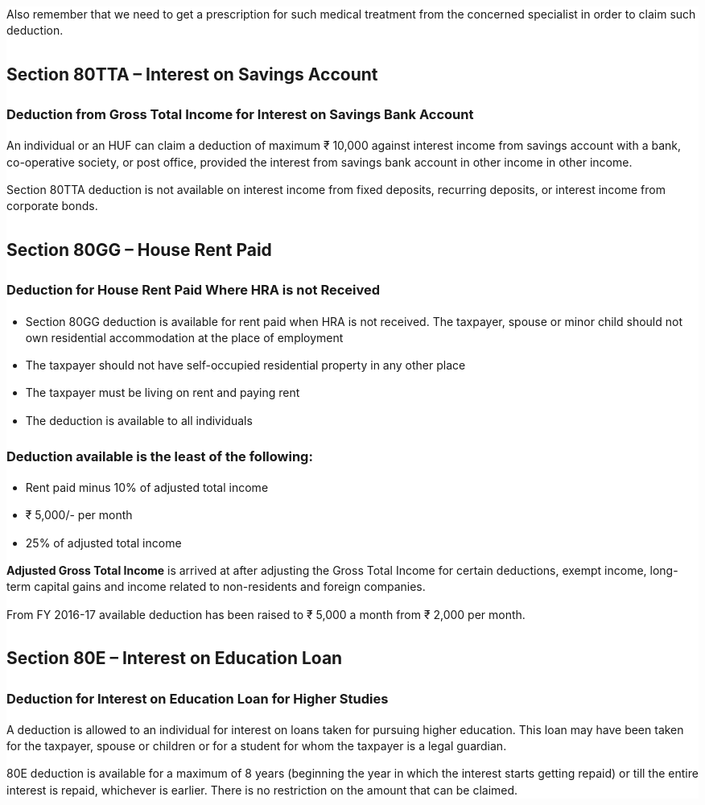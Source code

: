 Also remember that we need to get a prescription for such medical treatment from the concerned specialist in order to claim such deduction.

## Section 80TTA – Interest on Savings Account

### Deduction from Gross Total Income for Interest on Savings Bank Account

An individual or an HUF can claim a deduction of maximum ₹ 10,000 against interest income from savings account with a bank, co-operative society, or post office, provided the interest from savings bank account in other income in other income.

Section 80TTA deduction is not available on interest income from fixed deposits, recurring deposits, or interest income from corporate bonds.

## Section 80GG – House Rent Paid

### Deduction for House Rent Paid Where HRA is not Received

- Section 80GG deduction is available for rent paid when HRA is not received. The taxpayer, spouse or minor child should not own residential accommodation at the place of employment

- The taxpayer should not have self-occupied residential property in any other place

- The taxpayer must be living on rent and paying rent

- The deduction is available to all individuals

### Deduction available is the least of the following:

- Rent paid minus 10% of adjusted total income

- ₹ 5,000/- per month

- 25% of adjusted total income

**Adjusted Gross Total Income** is arrived at after adjusting the Gross Total Income for certain deductions, exempt income, long-term capital gains and income related to non-residents and foreign companies.

From FY 2016-17 available deduction has been raised to ₹ 5,000 a month from ₹ 2,000 per month.

## Section 80E – Interest on Education Loan

### Deduction for Interest on Education Loan for Higher Studies

A deduction is allowed to an individual for interest on loans taken for pursuing higher education. This loan may have been taken for the taxpayer, spouse or children or for a student for whom the taxpayer is a legal guardian.

80E deduction is available for a maximum of 8 years (beginning the year in which the interest starts getting repaid) or till the entire interest is repaid, whichever is earlier. There is no restriction on the amount that can be claimed.
